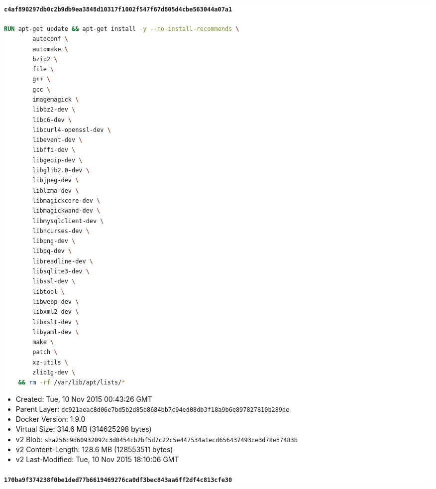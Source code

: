 #### `c4af890297db0c2b9db9ea3848d10317f1002f547f67d805d4cbe563044a07a1`

```dockerfile
RUN apt-get update && apt-get install -y --no-install-recommends \
		autoconf \
		automake \
		bzip2 \
		file \
		g++ \
		gcc \
		imagemagick \
		libbz2-dev \
		libc6-dev \
		libcurl4-openssl-dev \
		libevent-dev \
		libffi-dev \
		libgeoip-dev \
		libglib2.0-dev \
		libjpeg-dev \
		liblzma-dev \
		libmagickcore-dev \
		libmagickwand-dev \
		libmysqlclient-dev \
		libncurses-dev \
		libpng-dev \
		libpq-dev \
		libreadline-dev \
		libsqlite3-dev \
		libssl-dev \
		libtool \
		libwebp-dev \
		libxml2-dev \
		libxslt-dev \
		libyaml-dev \
		make \
		patch \
		xz-utils \
		zlib1g-dev \
	&& rm -rf /var/lib/apt/lists/*
```

-	Created: Tue, 10 Nov 2015 00:43:26 GMT
-	Parent Layer: `dc921aeac8d06e7bd5b2d85b8684bb7c94ed08db3f18a9b6e897827810b289de`
-	Docker Version: 1.9.0
-	Virtual Size: 314.6 MB (314625298 bytes)
-	v2 Blob: `sha256:9d60932092c3d0454cb2bf5d7c22c5e447534a1ecd656437493ce3d78e57483b`
-	v2 Content-Length: 128.6 MB (128553511 bytes)
-	v2 Last-Modified: Tue, 10 Nov 2015 18:10:06 GMT

#### `170ba9f374238f0be1ded77b6619469276ca0df3bec843aa6ff2df4c813cfe30`
